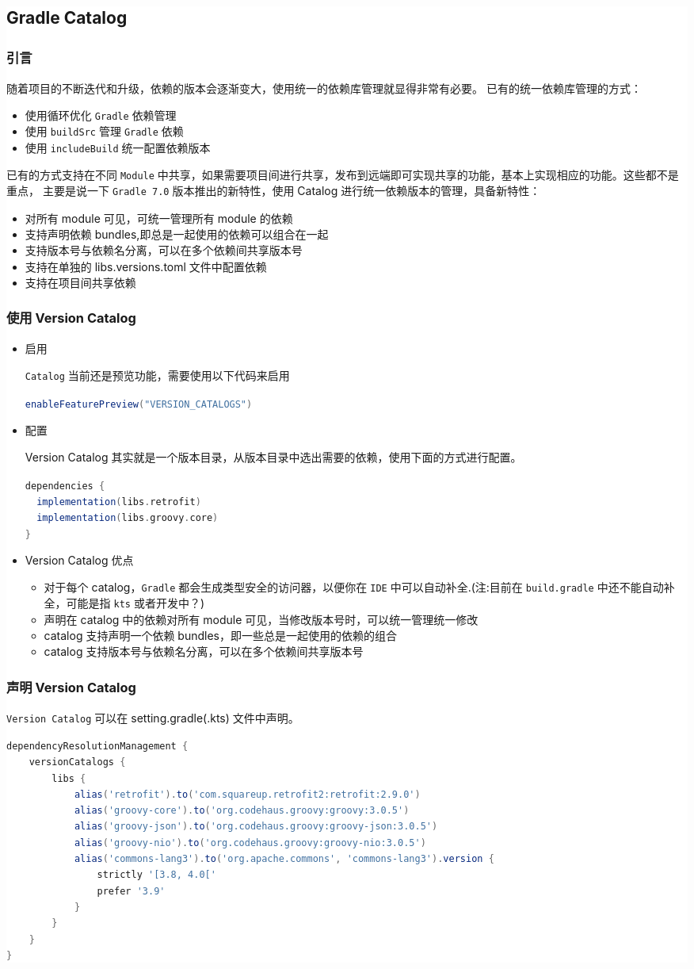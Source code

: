 ## Gradle Catalog

### 引言
随着项目的不断迭代和升级，依赖的版本会逐渐变大，使用统一的依赖库管理就显得非常有必要。
已有的统一依赖库管理的方式：

- 使用循环优化 `Gradle` 依赖管理
- 使用 `buildSrc` 管理 `Gradle` 依赖
- 使用 `includeBuild` 统一配置依赖版本

已有的方式支持在不同 `Module` 中共享，如果需要项目间进行共享，发布到远端即可实现共享的功能，基本上实现相应的功能。这些都不是重点，
主要是说一下 `Gradle 7.0` 版本推出的新特性，使用 Catalog 进行统一依赖版本的管理，具备新特性：

- 对所有 module 可见，可统一管理所有 module 的依赖
- 支持声明依赖 bundles,即总是一起使用的依赖可以组合在一起
- 支持版本号与依赖名分离，可以在多个依赖间共享版本号
- 支持在单独的 libs.versions.toml 文件中配置依赖
- 支持在项目间共享依赖

### 使用 Version Catalog

- 启用

  `Catalog` 当前还是预览功能，需要使用以下代码来启用

  ```groovy
  enableFeaturePreview("VERSION_CATALOGS")
  ```

- 配置

  Version Catalog 其实就是一个版本目录，从版本目录中选出需要的依赖，使用下面的方式进行配置。

  ```groovy
  dependencies {
  	implementation(libs.retrofit)
  	implementation(libs.groovy.core)
  }
  ```

- Version Catalog 优点

  - 对于每个 catalog，`Gradle` 都会生成类型安全的访问器，以便你在 `IDE` 中可以自动补全.(注:目前在 `build.gradle` 中还不能自动补全，可能是指 `kts` 或者开发中？)
  - 声明在 catalog 中的依赖对所有 module 可见，当修改版本号时，可以统一管理统一修改
  - catalog 支持声明一个依赖 bundles，即一些总是一起使用的依赖的组合
  - catalog 支持版本号与依赖名分离，可以在多个依赖间共享版本号

### 声明 Version Catalog

`Version Catalog` 可以在 setting.gradle(.kts) 文件中声明。

```groovy
dependencyResolutionManagement {
	versionCatalogs {
		libs {
			alias('retrofit').to('com.squareup.retrofit2:retrofit:2.9.0')
			alias('groovy-core').to('org.codehaus.groovy:groovy:3.0.5')
			alias('groovy-json').to('org.codehaus.groovy:groovy-json:3.0.5')
			alias('groovy-nio').to('org.codehaus.groovy:groovy-nio:3.0.5')
			alias('commons-lang3').to('org.apache.commons', 'commons-lang3').version {
				strictly '[3.8, 4.0['
				prefer '3.9'
			}
		}
	}
}
```
